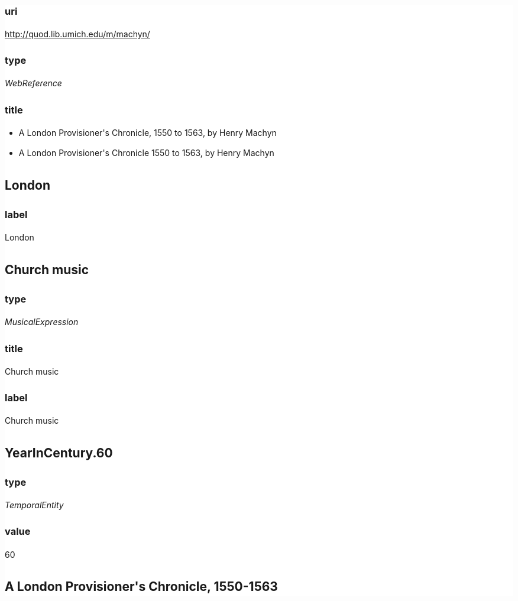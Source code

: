 ### uri


http://quod.lib.umich.edu/m/machyn/

### type


*WebReference*

### title

 - A London Provisioner's Chronicle, 1550 to 1563, by Henry Machyn

 - A London Provisioner's Chronicle 1550 to 1563, by Henry Machyn

## London

### label


London

## Church music

### type


*MusicalExpression*

### title


Church music

### label


Church music

## YearInCentury.60

### type


*TemporalEntity*

### value


60

## A London Provisioner's Chronicle, 1550-1563
